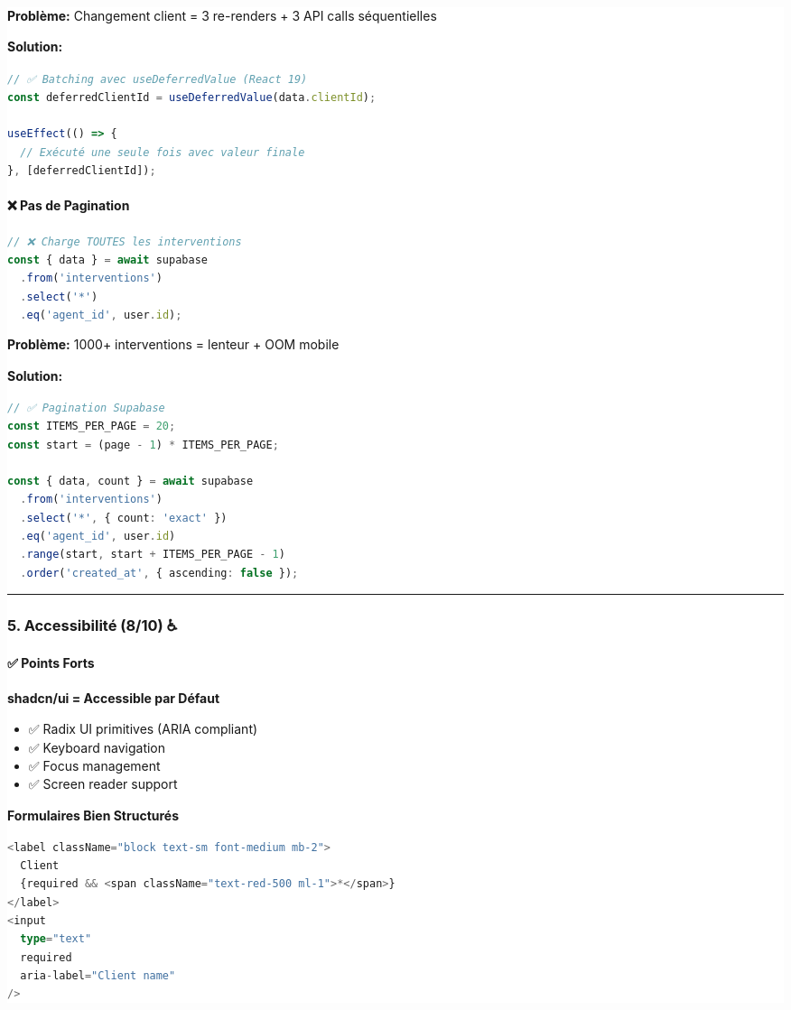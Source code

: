 **Problème:** Changement client = 3 re-renders + 3 API calls séquentielles

**Solution:**
```typescript
// ✅ Batching avec useDeferredValue (React 19)
const deferredClientId = useDeferredValue(data.clientId);

useEffect(() => {
  // Exécuté une seule fois avec valeur finale
}, [deferredClientId]);
```

#### ❌ Pas de Pagination

```typescript
// ❌ Charge TOUTES les interventions
const { data } = await supabase
  .from('interventions')
  .select('*')
  .eq('agent_id', user.id);
```

**Problème:** 1000+ interventions = lenteur + OOM mobile

**Solution:**
```typescript
// ✅ Pagination Supabase
const ITEMS_PER_PAGE = 20;
const start = (page - 1) * ITEMS_PER_PAGE;

const { data, count } = await supabase
  .from('interventions')
  .select('*', { count: 'exact' })
  .eq('agent_id', user.id)
  .range(start, start + ITEMS_PER_PAGE - 1)
  .order('created_at', { ascending: false });
```

---

### 5. Accessibilité (8/10) ♿

#### ✅ Points Forts

**shadcn/ui = Accessible par Défaut**
- ✅ Radix UI primitives (ARIA compliant)
- ✅ Keyboard navigation
- ✅ Focus management
- ✅ Screen reader support

**Formulaires Bien Structurés**
```typescript
<label className="block text-sm font-medium mb-2">
  Client
  {required && <span className="text-red-500 ml-1">*</span>}
</label>
<input
  type="text"
  required
  aria-label="Client name"
/>
```
